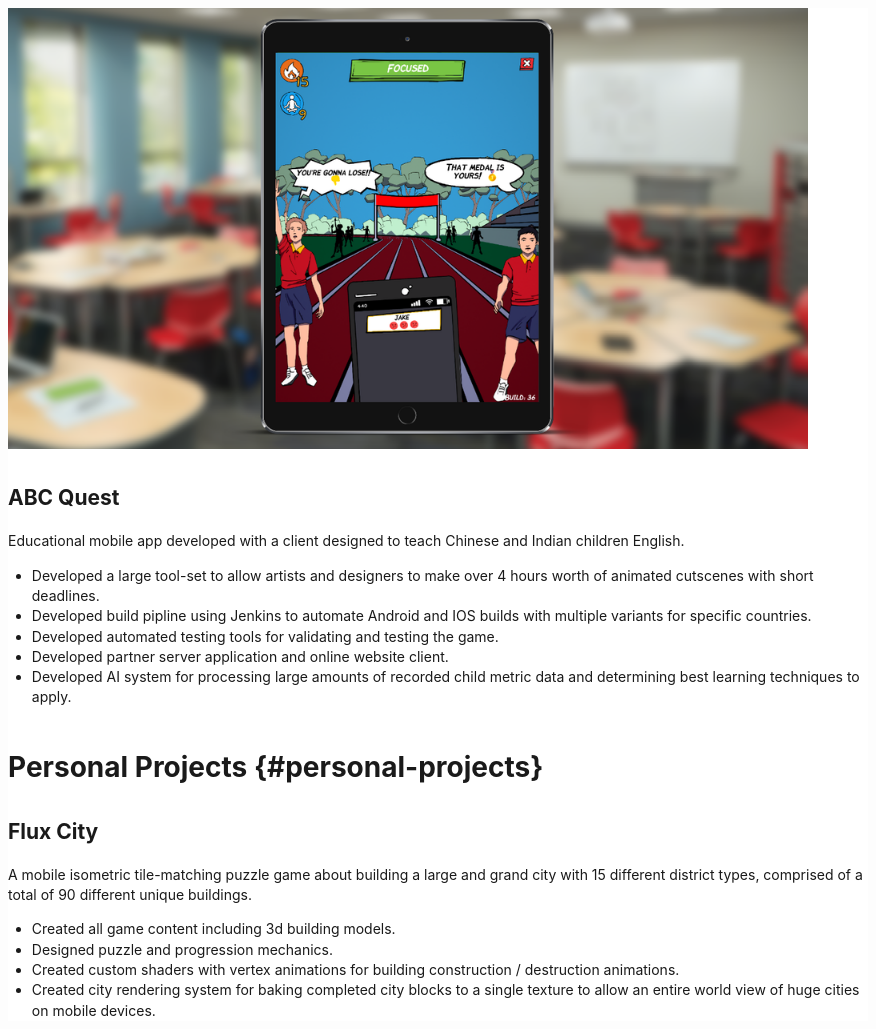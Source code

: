 <img src="/assets/images/biodash/Focus-Sport2.png" title="Walk the Walk" width="800"/>

## ABC Quest

Educational mobile app developed with a client designed to teach Chinese and Indian children English.

- Developed a large tool-set to allow artists and designers to make over 4 hours worth of animated cutscenes with short deadlines.
- Developed build pipline using Jenkins to automate Android and IOS builds with multiple variants for specific countries.
- Developed automated testing tools for validating and testing the game.
- Developed partner server application and online website client.
- Developed AI system for processing large amounts of recorded child metric data and determining best learning techniques to apply.

# Personal Projects {#personal-projects}

## Flux City

A mobile isometric tile-matching puzzle game about building a large and grand city with 15 different district types, comprised of a total of 90 different unique buildings.

- Created all game content including 3d building models.
- Designed puzzle and progression mechanics.
- Created custom shaders with vertex animations for building construction / destruction animations.
- Created city rendering system for baking completed city blocks to a single texture to allow an entire world view of huge cities on mobile devices.
